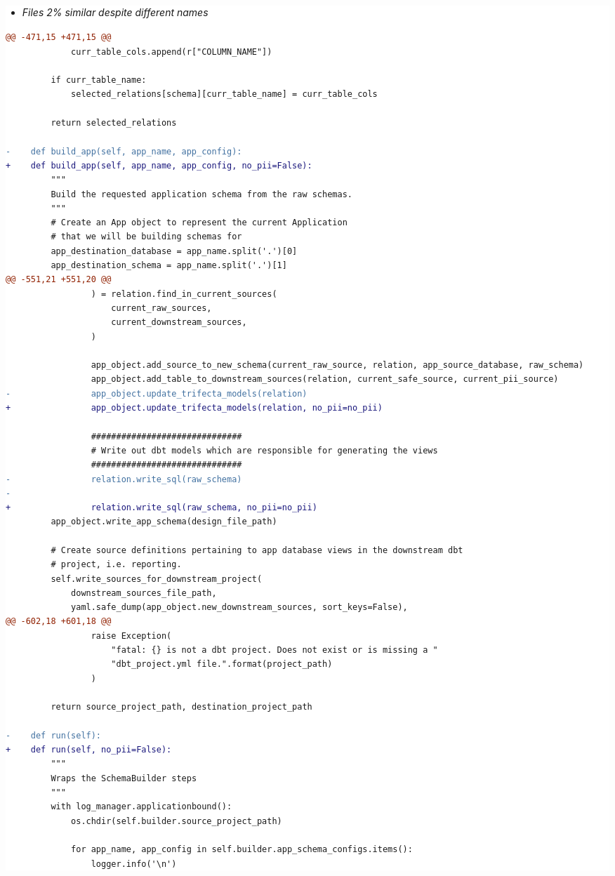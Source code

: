  * *Files 2% similar despite different names*

```diff
@@ -471,15 +471,15 @@
             curr_table_cols.append(r["COLUMN_NAME"])
 
         if curr_table_name:
             selected_relations[schema][curr_table_name] = curr_table_cols
 
         return selected_relations
 
-    def build_app(self, app_name, app_config):
+    def build_app(self, app_name, app_config, no_pii=False):
         """
         Build the requested application schema from the raw schemas.
         """
         # Create an App object to represent the current Application
         # that we will be building schemas for
         app_destination_database = app_name.split('.')[0]
         app_destination_schema = app_name.split('.')[1]
@@ -551,21 +551,20 @@
                 ) = relation.find_in_current_sources(
                     current_raw_sources,
                     current_downstream_sources,
                 )
 
                 app_object.add_source_to_new_schema(current_raw_source, relation, app_source_database, raw_schema)
                 app_object.add_table_to_downstream_sources(relation, current_safe_source, current_pii_source)
-                app_object.update_trifecta_models(relation)
+                app_object.update_trifecta_models(relation, no_pii=no_pii)
 
                 ##############################
                 # Write out dbt models which are responsible for generating the views
                 ##############################
-                relation.write_sql(raw_schema)
-
+                relation.write_sql(raw_schema, no_pii=no_pii)
         app_object.write_app_schema(design_file_path)
 
         # Create source definitions pertaining to app database views in the downstream dbt
         # project, i.e. reporting.
         self.write_sources_for_downstream_project(
             downstream_sources_file_path,
             yaml.safe_dump(app_object.new_downstream_sources, sort_keys=False),
@@ -602,18 +601,18 @@
                 raise Exception(
                     "fatal: {} is not a dbt project. Does not exist or is missing a "
                     "dbt_project.yml file.".format(project_path)
                 )
 
         return source_project_path, destination_project_path
 
-    def run(self):
+    def run(self, no_pii=False):
         """
         Wraps the SchemaBuilder steps
         """
         with log_manager.applicationbound():
             os.chdir(self.builder.source_project_path)
 
             for app_name, app_config in self.builder.app_schema_configs.items():
                 logger.info('\n')
```